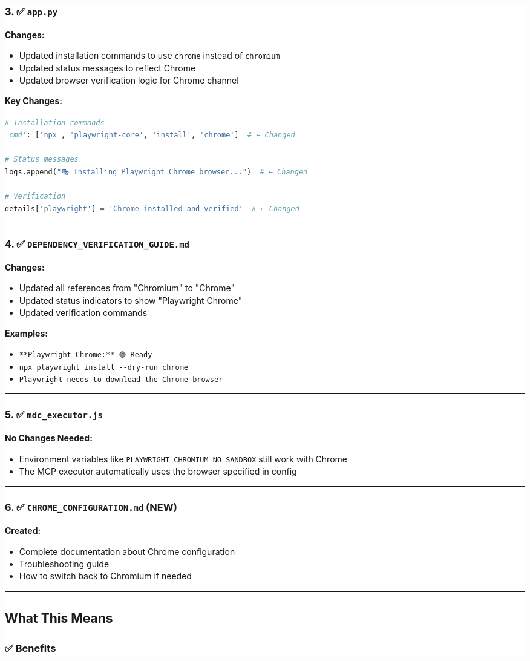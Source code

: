 
### 3. ✅ `app.py`
**Changes:**
- Updated installation commands to use `chrome` instead of `chromium`
- Updated status messages to reflect Chrome
- Updated browser verification logic for Chrome channel

**Key Changes:**
```python
# Installation commands
'cmd': ['npx', 'playwright-core', 'install', 'chrome']  # ← Changed

# Status messages
logs.append("🎭 Installing Playwright Chrome browser...")  # ← Changed

# Verification
details['playwright'] = 'Chrome installed and verified'  # ← Changed
```

---

### 4. ✅ `DEPENDENCY_VERIFICATION_GUIDE.md`
**Changes:**
- Updated all references from "Chromium" to "Chrome"
- Updated status indicators to show "Playwright Chrome"
- Updated verification commands

**Examples:**
- `**Playwright Chrome:** 🟢 Ready`
- `npx playwright install --dry-run chrome`
- `Playwright needs to download the Chrome browser`

---

### 5. ✅ `mdc_executor.js`
**No Changes Needed:**
- Environment variables like `PLAYWRIGHT_CHROMIUM_NO_SANDBOX` still work with Chrome
- The MCP executor automatically uses the browser specified in config

---

### 6. ✅ `CHROME_CONFIGURATION.md` (NEW)
**Created:**
- Complete documentation about Chrome configuration
- Troubleshooting guide
- How to switch back to Chromium if needed

---

## What This Means

### ✅ Benefits
